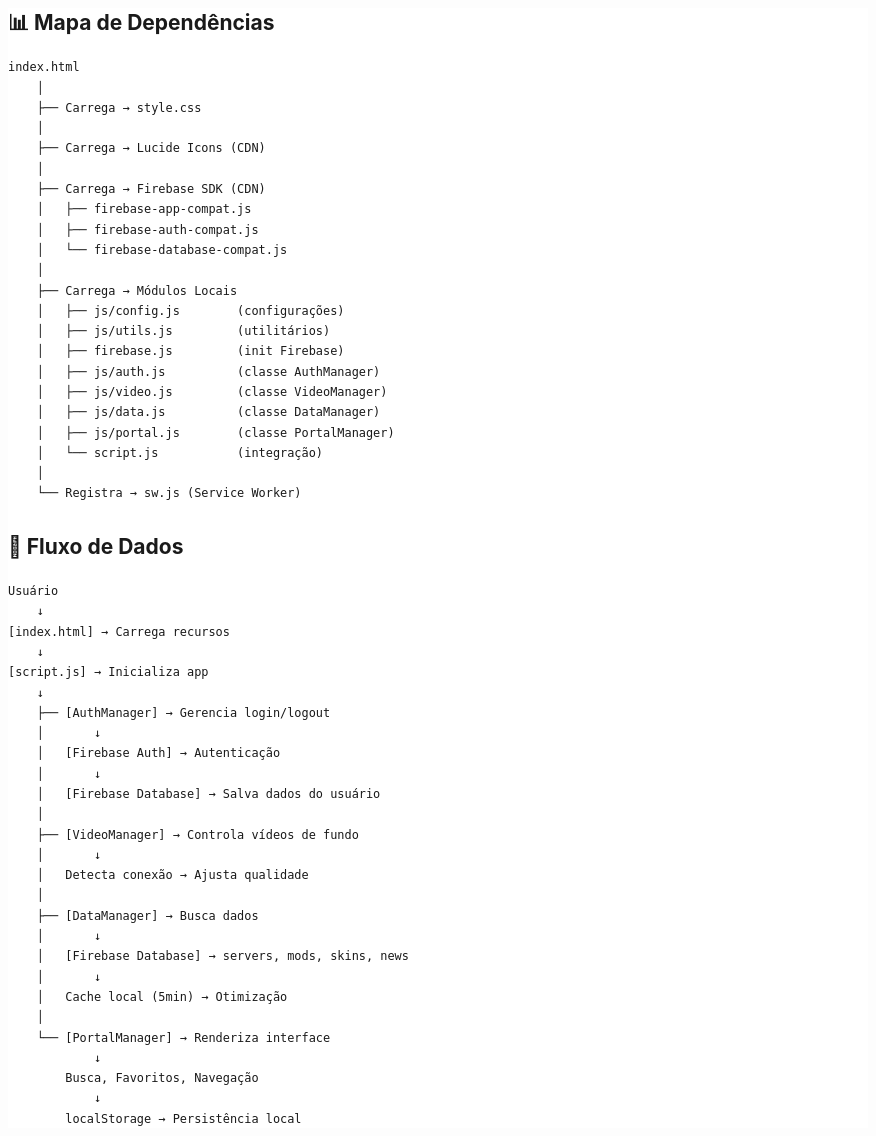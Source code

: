 ## 📊 Mapa de Dependências

```
index.html
    │
    ├── Carrega → style.css
    │
    ├── Carrega → Lucide Icons (CDN)
    │
    ├── Carrega → Firebase SDK (CDN)
    │   ├── firebase-app-compat.js
    │   ├── firebase-auth-compat.js
    │   └── firebase-database-compat.js
    │
    ├── Carrega → Módulos Locais
    │   ├── js/config.js        (configurações)
    │   ├── js/utils.js         (utilitários)
    │   ├── firebase.js         (init Firebase)
    │   ├── js/auth.js          (classe AuthManager)
    │   ├── js/video.js         (classe VideoManager)
    │   ├── js/data.js          (classe DataManager)
    │   ├── js/portal.js        (classe PortalManager)
    │   └── script.js           (integração)
    │
    └── Registra → sw.js (Service Worker)
```

## 🔄 Fluxo de Dados

```
Usuário
    ↓
[index.html] → Carrega recursos
    ↓
[script.js] → Inicializa app
    ↓
    ├── [AuthManager] → Gerencia login/logout
    │       ↓
    │   [Firebase Auth] → Autenticação
    │       ↓
    │   [Firebase Database] → Salva dados do usuário
    │
    ├── [VideoManager] → Controla vídeos de fundo
    │       ↓
    │   Detecta conexão → Ajusta qualidade
    │
    ├── [DataManager] → Busca dados
    │       ↓
    │   [Firebase Database] → servers, mods, skins, news
    │       ↓
    │   Cache local (5min) → Otimização
    │
    └── [PortalManager] → Renderiza interface
            ↓
        Busca, Favoritos, Navegação
            ↓
        localStorage → Persistência local
```
